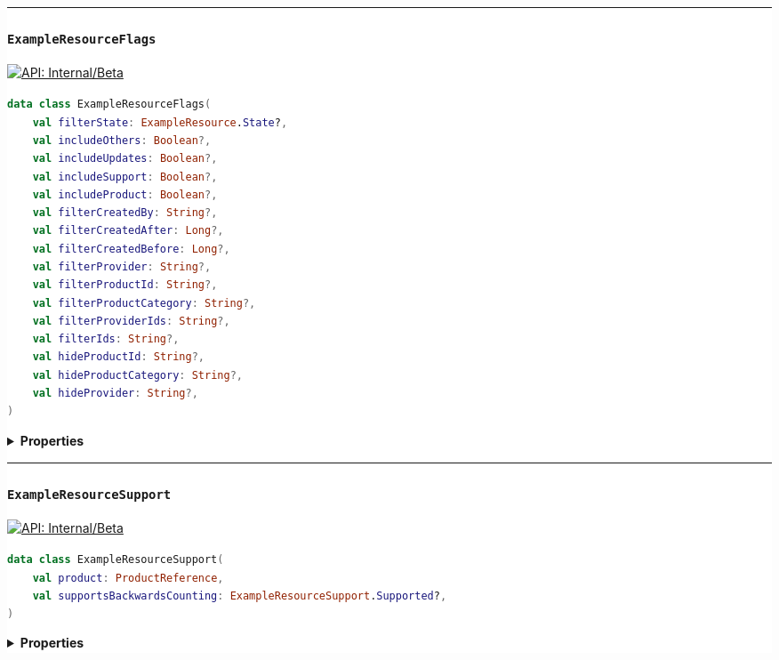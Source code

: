 

---

### `ExampleResourceFlags`

[![API: Internal/Beta](https://img.shields.io/static/v1?label=API&message=Internal/Beta&color=red&style=flat-square)](/docs/developer-guide/core/api-conventions.md)



```kotlin
data class ExampleResourceFlags(
    val filterState: ExampleResource.State?,
    val includeOthers: Boolean?,
    val includeUpdates: Boolean?,
    val includeSupport: Boolean?,
    val includeProduct: Boolean?,
    val filterCreatedBy: String?,
    val filterCreatedAfter: Long?,
    val filterCreatedBefore: Long?,
    val filterProvider: String?,
    val filterProductId: String?,
    val filterProductCategory: String?,
    val filterProviderIds: String?,
    val filterIds: String?,
    val hideProductId: String?,
    val hideProductCategory: String?,
    val hideProvider: String?,
)
```

<details><summary>
<b>Properties</b>
</summary></details>



---

### `ExampleResourceSupport`

[![API: Internal/Beta](https://img.shields.io/static/v1?label=API&message=Internal/Beta&color=red&style=flat-square)](/docs/developer-guide/core/api-conventions.md)



```kotlin
data class ExampleResourceSupport(
    val product: ProductReference,
    val supportsBackwardsCounting: ExampleResourceSupport.Supported?,
)
```

<details><summary>
<b>Properties</b>
</summary></details>
